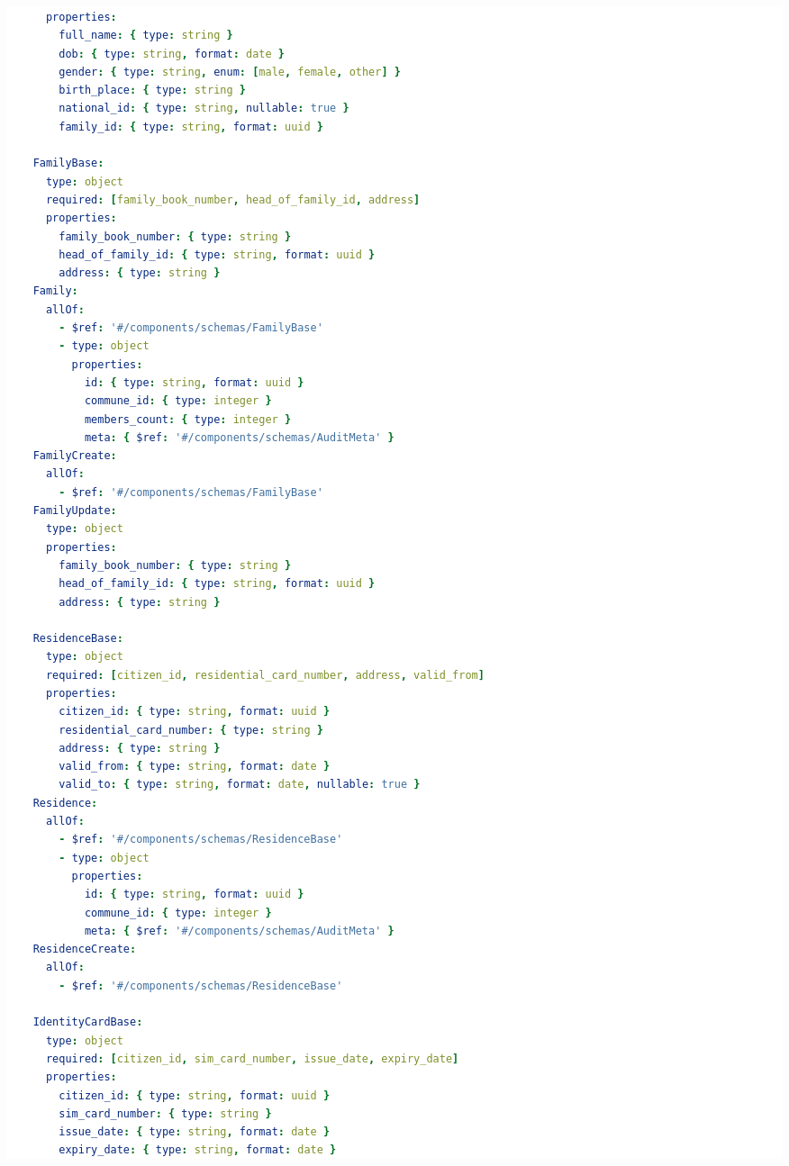 ```yaml
      properties:
        full_name: { type: string }
        dob: { type: string, format: date }
        gender: { type: string, enum: [male, female, other] }
        birth_place: { type: string }
        national_id: { type: string, nullable: true }
        family_id: { type: string, format: uuid }

    FamilyBase:
      type: object
      required: [family_book_number, head_of_family_id, address]
      properties:
        family_book_number: { type: string }
        head_of_family_id: { type: string, format: uuid }
        address: { type: string }
    Family:
      allOf:
        - $ref: '#/components/schemas/FamilyBase'
        - type: object
          properties:
            id: { type: string, format: uuid }
            commune_id: { type: integer }
            members_count: { type: integer }
            meta: { $ref: '#/components/schemas/AuditMeta' }
    FamilyCreate:
      allOf:
        - $ref: '#/components/schemas/FamilyBase'
    FamilyUpdate:
      type: object
      properties:
        family_book_number: { type: string }
        head_of_family_id: { type: string, format: uuid }
        address: { type: string }

    ResidenceBase:
      type: object
      required: [citizen_id, residential_card_number, address, valid_from]
      properties:
        citizen_id: { type: string, format: uuid }
        residential_card_number: { type: string }
        address: { type: string }
        valid_from: { type: string, format: date }
        valid_to: { type: string, format: date, nullable: true }
    Residence:
      allOf:
        - $ref: '#/components/schemas/ResidenceBase'
        - type: object
          properties:
            id: { type: string, format: uuid }
            commune_id: { type: integer }
            meta: { $ref: '#/components/schemas/AuditMeta' }
    ResidenceCreate:
      allOf:
        - $ref: '#/components/schemas/ResidenceBase'

    IdentityCardBase:
      type: object
      required: [citizen_id, sim_card_number, issue_date, expiry_date]
      properties:
        citizen_id: { type: string, format: uuid }
        sim_card_number: { type: string }
        issue_date: { type: string, format: date }
        expiry_date: { type: string, format: date }
```